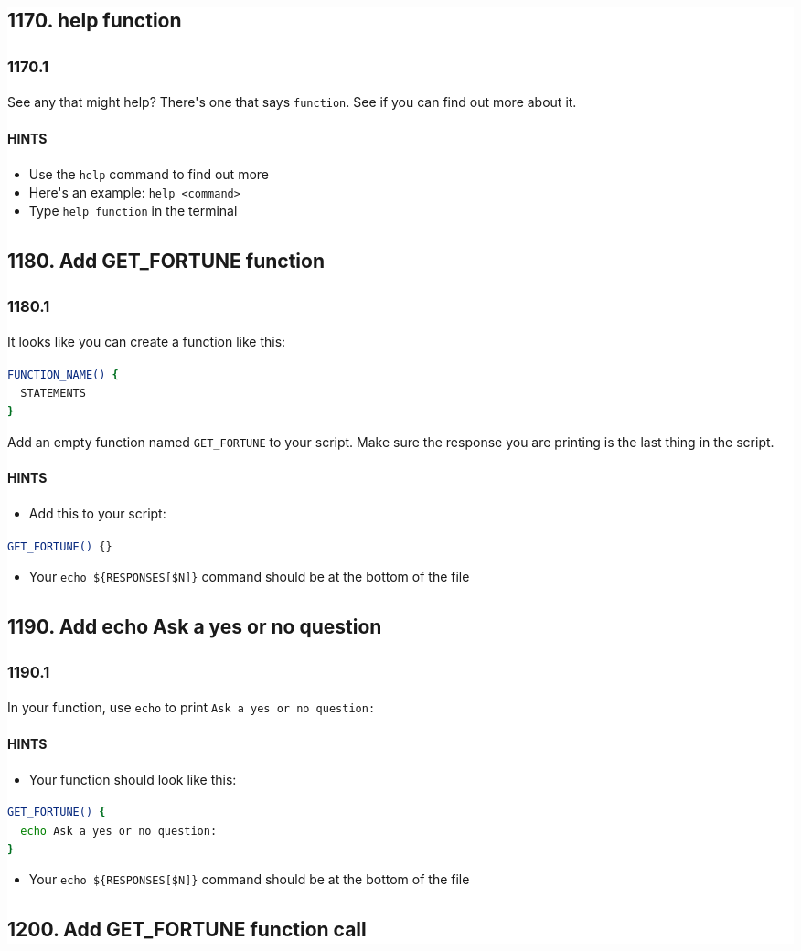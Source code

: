 ## 1170. help function

### 1170.1

See any that might help? There's one that says `function`. See if you can find out more about it.

#### HINTS

- Use the `help` command to find out more
- Here's an example: `help <command>`
- Type `help function` in the terminal

## 1180. Add GET_FORTUNE function

### 1180.1

It looks like you can create a function like this:

```sh
FUNCTION_NAME() {
  STATEMENTS
}
```

Add an empty function named `GET_FORTUNE` to your script. Make sure the response you are printing is the last thing in the script.

#### HINTS

- Add this to your script:
```sh
GET_FORTUNE() {}
```
- Your `echo ${RESPONSES[$N]}` command should be at the bottom of the file

## 1190. Add echo Ask a yes or no question

### 1190.1

In your function, use `echo` to print `Ask a yes or no question:`

#### HINTS

- Your function should look like this:
```sh
GET_FORTUNE() {
  echo Ask a yes or no question:
}
```
- Your `echo ${RESPONSES[$N]}` command should be at the bottom of the file

## 1200. Add GET_FORTUNE function call

